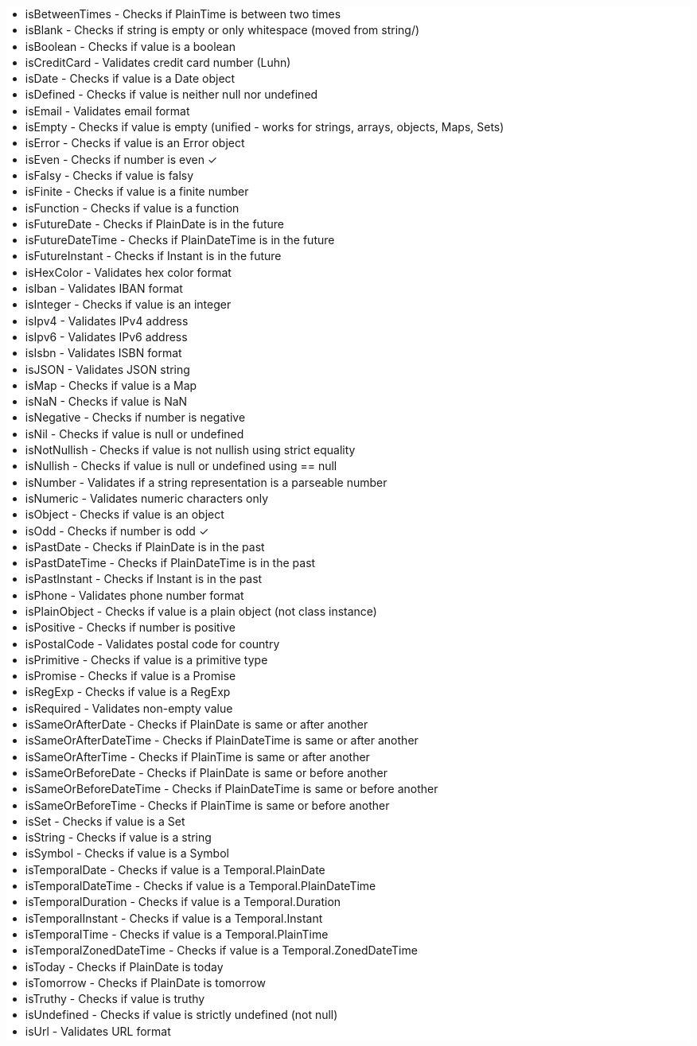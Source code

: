 - isBetweenTimes - Checks if PlainTime is between two times
- isBlank - Checks if string is empty or only whitespace (moved from string/)
- isBoolean - Checks if value is a boolean
- isCreditCard - Validates credit card number (Luhn)
- isDate - Checks if value is a Date object
- isDefined - Checks if value is neither null nor undefined
- isEmail - Validates email format
- isEmpty - Checks if value is empty (unified - works for strings, arrays, objects, Maps, Sets)
- isError - Checks if value is an Error object
- isEven - Checks if number is even ✓
- isFalsy - Checks if value is falsy
- isFinite - Checks if value is a finite number
- isFunction - Checks if value is a function
- isFutureDate - Checks if PlainDate is in the future
- isFutureDateTime - Checks if PlainDateTime is in the future
- isFutureInstant - Checks if Instant is in the future
- isHexColor - Validates hex color format
- isIban - Validates IBAN format
- isInteger - Checks if value is an integer
- isIpv4 - Validates IPv4 address
- isIpv6 - Validates IPv6 address
- isIsbn - Validates ISBN format
- isJSON - Validates JSON string
- isMap - Checks if value is a Map
- isNaN - Checks if value is NaN
- isNegative - Checks if number is negative
- isNil - Checks if value is null or undefined
- isNotNullish - Checks if value is not nullish using strict equality
- isNullish - Checks if value is null or undefined using == null
- isNumber - Validates if a string representation is a parseable number
- isNumeric - Validates numeric characters only
- isObject - Checks if value is an object
- isOdd - Checks if number is odd ✓
- isPastDate - Checks if PlainDate is in the past
- isPastDateTime - Checks if PlainDateTime is in the past
- isPastInstant - Checks if Instant is in the past
- isPhone - Validates phone number format
- isPlainObject - Checks if value is a plain object (not class instance)
- isPositive - Checks if number is positive
- isPostalCode - Validates postal code for country
- isPrimitive - Checks if value is a primitive type
- isPromise - Checks if value is a Promise
- isRegExp - Checks if value is a RegExp
- isRequired - Validates non-empty value
- isSameOrAfterDate - Checks if PlainDate is same or after another
- isSameOrAfterDateTime - Checks if PlainDateTime is same or after another
- isSameOrAfterTime - Checks if PlainTime is same or after another
- isSameOrBeforeDate - Checks if PlainDate is same or before another
- isSameOrBeforeDateTime - Checks if PlainDateTime is same or before another
- isSameOrBeforeTime - Checks if PlainTime is same or before another
- isSet - Checks if value is a Set
- isString - Checks if value is a string
- isSymbol - Checks if value is a Symbol
- isTemporalDate - Checks if value is a Temporal.PlainDate
- isTemporalDateTime - Checks if value is a Temporal.PlainDateTime
- isTemporalDuration - Checks if value is a Temporal.Duration
- isTemporalInstant - Checks if value is a Temporal.Instant
- isTemporalTime - Checks if value is a Temporal.PlainTime
- isTemporalZonedDateTime - Checks if value is a Temporal.ZonedDateTime
- isToday - Checks if PlainDate is today
- isTomorrow - Checks if PlainDate is tomorrow
- isTruthy - Checks if value is truthy
- isUndefined - Checks if value is strictly undefined (not null)
- isUrl - Validates URL format